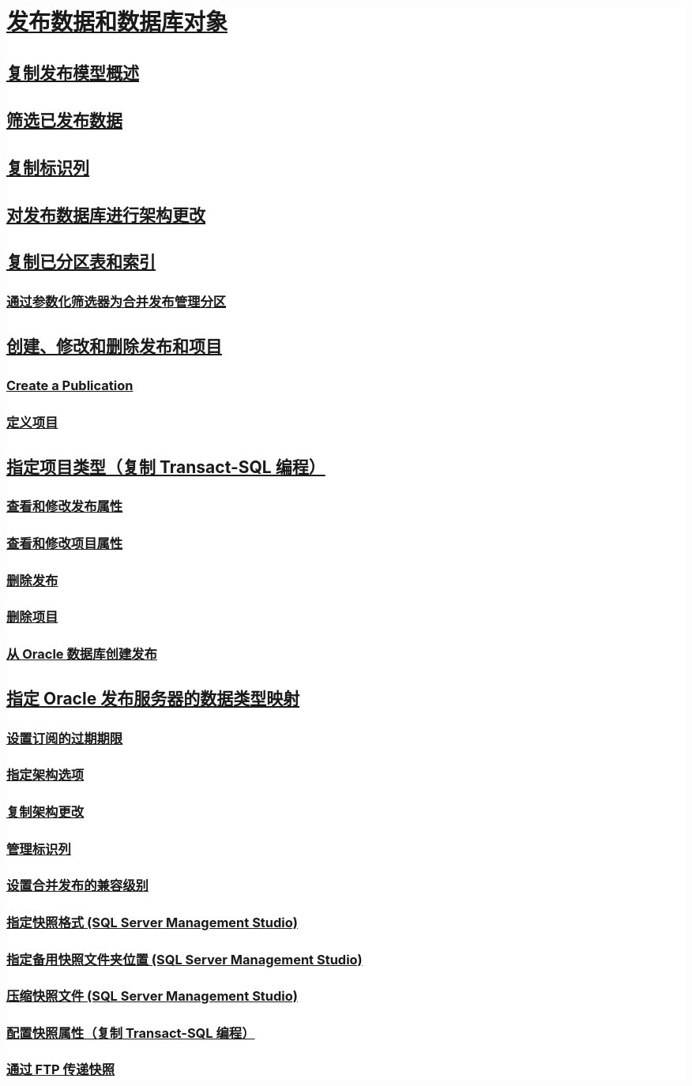 # [发布数据和数据库对象](publish-data-and-database-objects.md)
## [复制发布模型概述](replication-publishing-model-overview.md)
## [筛选已发布数据](filter-published-data.md)
## [复制标识列](replicate-identity-columns.md)
## [对发布数据库进行架构更改](make-schema-changes-on-publication-databases.md)
## [复制已分区表和索引](replicate-partitioned-tables-and-indexes.md)
### [通过参数化筛选器为合并发布管理分区](manage-partitions-for-a-merge-publication-with-parameterized-filters.md)
## [创建、修改和删除发布和项目](create-modify-and-delete-publications-and-articles-replication.md)
### [Create a Publication](create-a-publication.md)
### [定义项目](define-an-article.md)
## [指定项目类型（复制 Transact-SQL 编程）](specify-article-types-replication-transact-sql-programming.md)
### [查看和修改发布属性](view-and-modify-publication-properties.md)
### [查看和修改项目属性](view-and-modify-article-properties.md)
### [删除发布](delete-a-publication.md)
### [删除项目](delete-an-article.md)
### [从 Oracle 数据库创建发布](create-a-publication-from-an-oracle-database.md)
## [指定 Oracle 发布服务器的数据类型映射](specify-data-type-mappings-for-an-oracle-publisher.md)
### [设置订阅的过期期限](set-the-expiration-period-for-subscriptions.md)
### [指定架构选项](specify-schema-options.md)
### [复制架构更改](replicate-schema-changes.md)
### [管理标识列](manage-identity-columns.md)
### [设置合并发布的兼容级别](set-the-compatibility-level-for-merge-publications.md)
### [指定快照格式 (SQL Server Management Studio)](specify-snapshot-format-sql-server-management-studio.md)
### [指定备用快照文件夹位置 (SQL Server Management Studio)](specify-an-alternate-snapshot-folder-location-sql-server-management-studio.md)
### [压缩快照文件 (SQL Server Management Studio)](compress-snapshot-files-sql-server-management-studio.md)
### [配置快照属性（复制 Transact-SQL 编程）](configure-snapshot-properties-replication-transact-sql-programming.md)
### [通过 FTP 传递快照](deliver-a-snapshot-through-ftp.md)